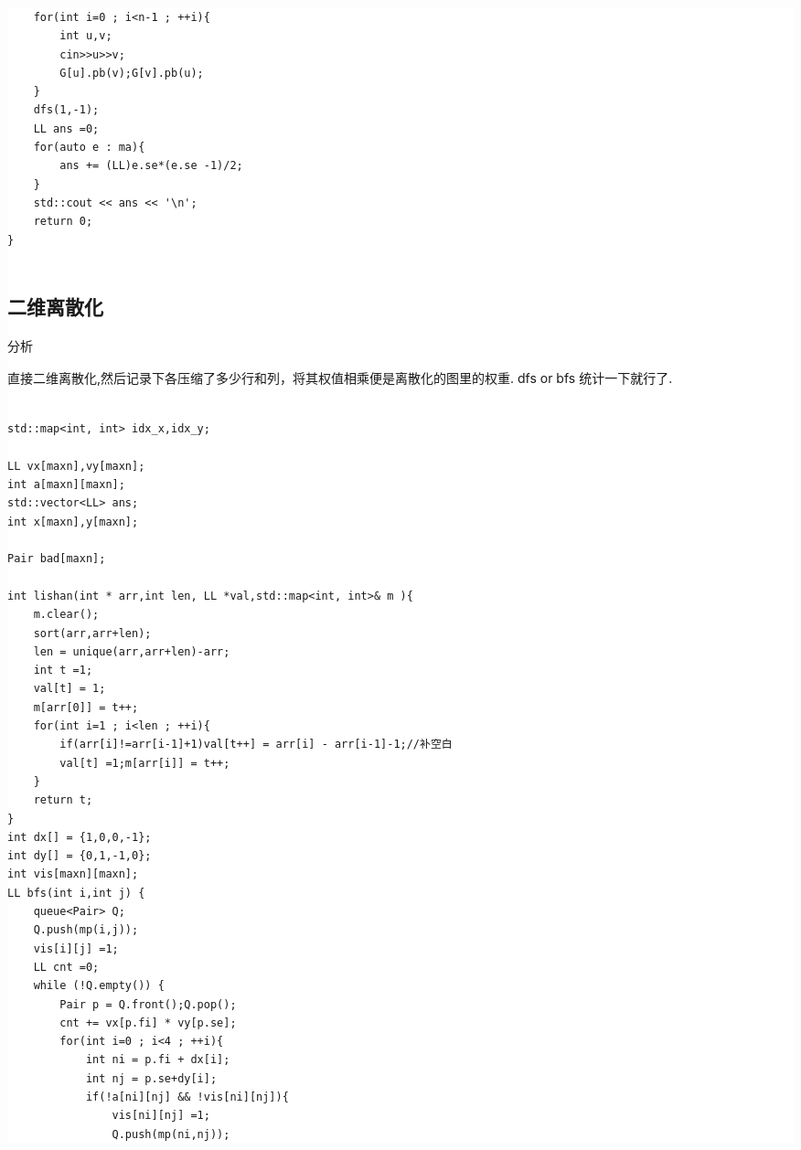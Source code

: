```
    for(int i=0 ; i<n-1 ; ++i){
        int u,v;
        cin>>u>>v;
        G[u].pb(v);G[v].pb(u);
    }
    dfs(1,-1);
    LL ans =0;
    for(auto e : ma){
        ans += (LL)e.se*(e.se -1)/2;
    }
    std::cout << ans << '\n';
    return 0;
}


```

## 二维离散化

 分析

直接二维离散化,然后记录下各压缩了多少行和列，将其权值相乘便是离散化的图里的权重. dfs or bfs 统计一下就行了.

```

std::map<int, int> idx_x,idx_y;

LL vx[maxn],vy[maxn];
int a[maxn][maxn];
std::vector<LL> ans;
int x[maxn],y[maxn];

Pair bad[maxn];

int lishan(int * arr,int len, LL *val,std::map<int, int>& m ){
    m.clear();
    sort(arr,arr+len);
    len = unique(arr,arr+len)-arr;
    int t =1;
    val[t] = 1;
    m[arr[0]] = t++;
    for(int i=1 ; i<len ; ++i){
        if(arr[i]!=arr[i-1]+1)val[t++] = arr[i] - arr[i-1]-1;//补空白
        val[t] =1;m[arr[i]] = t++;
    }
    return t;
}
int dx[] = {1,0,0,-1};
int dy[] = {0,1,-1,0};
int vis[maxn][maxn];
LL bfs(int i,int j) {
    queue<Pair> Q;
    Q.push(mp(i,j));
    vis[i][j] =1;
    LL cnt =0;
    while (!Q.empty()) {
        Pair p = Q.front();Q.pop();
        cnt += vx[p.fi] * vy[p.se];
        for(int i=0 ; i<4 ; ++i){
            int ni = p.fi + dx[i];
            int nj = p.se+dy[i];
            if(!a[ni][nj] && !vis[ni][nj]){
                vis[ni][nj] =1;
                Q.push(mp(ni,nj));
```